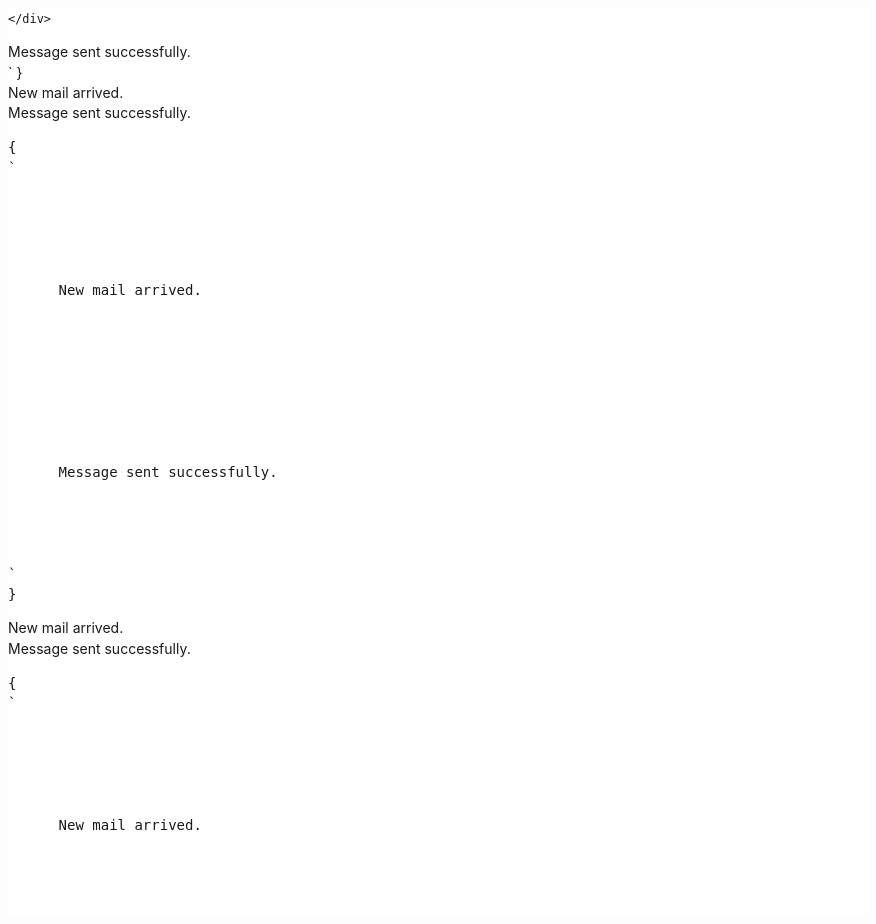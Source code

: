     </div>
  </div>
  <div class="$$alert $$alert-success">
    <div>
      <span>Message sent successfully.</span>
    </div>
  </div>
</div>`
}</pre>
</Component>


<Component title="toast-center toast-bottom (default)">
<div class="w-full h-64 relative">
  <div class="toast toast-center absolute">
    <div class="alert alert-info">
      <div>
        <span>New mail arrived.</span>
      </div>
    </div>
    <div class="alert alert-success">
      <div>
        <span>Message sent successfully.</span>
      </div>
    </div>
  </div>
</div>
<pre slot="html" use:replace={{ to: $prefix }}>{
`<div class="$$toast $$toast-center">
  <div class="$$alert $$alert-info">
    <div>
      <span>New mail arrived.</span>
    </div>
  </div>
  <div class="$$alert $$alert-success">
    <div>
      <span>Message sent successfully.</span>
    </div>
  </div>
</div>`
}</pre>
</Component>


<Component title="toast-end (default) toast-bottom (default)">
<div class="w-full h-64 relative">
  <div class="toast toast-end absolute">
    <div class="alert alert-info">
      <div>
        <span>New mail arrived.</span>
      </div>
    </div>
    <div class="alert alert-success">
      <div>
        <span>Message sent successfully.</span>
      </div>
    </div>
  </div>
</div>
<pre slot="html" use:replace={{ to: $prefix }}>{
`<div class="$$toast $$toast-end">
  <div class="$$alert $$alert-info">
    <div>
      <span>New mail arrived.</span>
    </div>